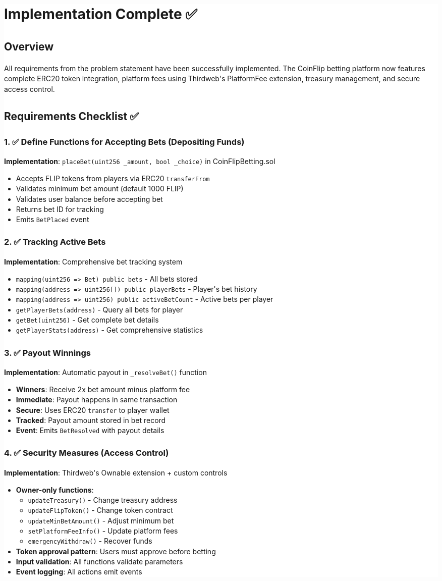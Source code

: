 # Implementation Complete ✅

## Overview

All requirements from the problem statement have been successfully implemented. The CoinFlip betting platform now features complete ERC20 token integration, platform fees using Thirdweb's PlatformFee extension, treasury management, and secure access control.

## Requirements Checklist ✅

### 1. ✅ Define Functions for Accepting Bets (Depositing Funds)

**Implementation**: `placeBet(uint256 _amount, bool _choice)` in CoinFlipBetting.sol

- Accepts FLIP tokens from players via ERC20 `transferFrom`
- Validates minimum bet amount (default 1000 FLIP)
- Validates user balance before accepting bet
- Returns bet ID for tracking
- Emits `BetPlaced` event

### 2. ✅ Tracking Active Bets

**Implementation**: Comprehensive bet tracking system

- `mapping(uint256 => Bet) public bets` - All bets stored
- `mapping(address => uint256[]) public playerBets` - Player's bet history
- `mapping(address => uint256) public activeBetCount` - Active bets per player
- `getPlayerBets(address)` - Query all bets for player
- `getBet(uint256)` - Get complete bet details
- `getPlayerStats(address)` - Get comprehensive statistics

### 3. ✅ Payout Winnings

**Implementation**: Automatic payout in `_resolveBet()` function

- **Winners**: Receive 2x bet amount minus platform fee
- **Immediate**: Payout happens in same transaction
- **Secure**: Uses ERC20 `transfer` to player wallet
- **Tracked**: Payout amount stored in bet record
- **Event**: Emits `BetResolved` with payout details

### 4. ✅ Security Measures (Access Control)

**Implementation**: Thirdweb's Ownable extension + custom controls

- **Owner-only functions**:
  - `updateTreasury()` - Change treasury address
  - `updateFlipToken()` - Change token contract
  - `updateMinBetAmount()` - Adjust minimum bet
  - `setPlatformFeeInfo()` - Update platform fees
  - `emergencyWithdraw()` - Recover funds
- **Token approval pattern**: Users must approve before betting
- **Input validation**: All functions validate parameters
- **Event logging**: All actions emit events
